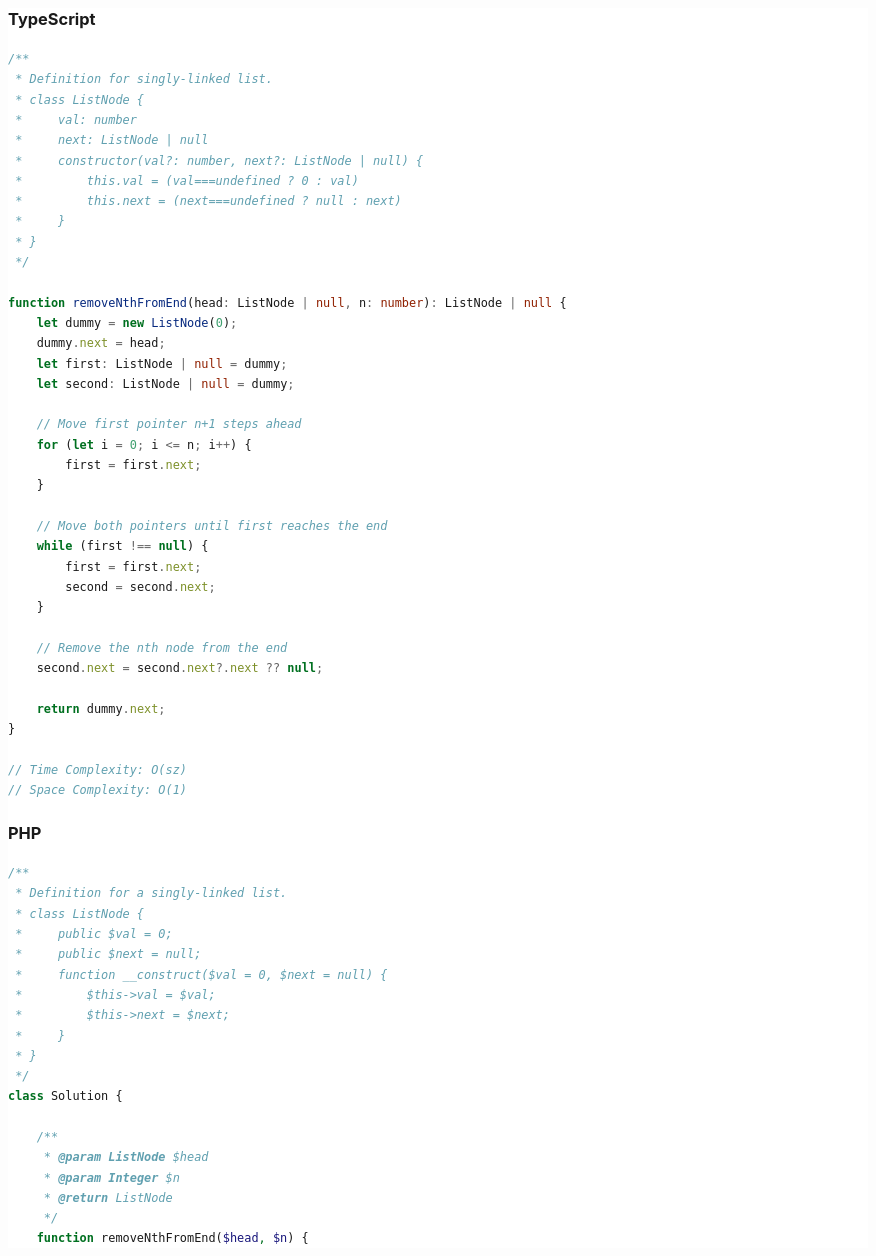 ### TypeScript

```typescript
/**
 * Definition for singly-linked list.
 * class ListNode {
 *     val: number
 *     next: ListNode | null
 *     constructor(val?: number, next?: ListNode | null) {
 *         this.val = (val===undefined ? 0 : val)
 *         this.next = (next===undefined ? null : next)
 *     }
 * }
 */

function removeNthFromEnd(head: ListNode | null, n: number): ListNode | null {
    let dummy = new ListNode(0);
    dummy.next = head;
    let first: ListNode | null = dummy;
    let second: ListNode | null = dummy;
    
    // Move first pointer n+1 steps ahead
    for (let i = 0; i <= n; i++) {
        first = first.next;
    }
    
    // Move both pointers until first reaches the end
    while (first !== null) {
        first = first.next;
        second = second.next;
    }
    
    // Remove the nth node from the end
    second.next = second.next?.next ?? null;
    
    return dummy.next;
}

// Time Complexity: O(sz)
// Space Complexity: O(1)
```

### PHP

```php
/**
 * Definition for a singly-linked list.
 * class ListNode {
 *     public $val = 0;
 *     public $next = null;
 *     function __construct($val = 0, $next = null) {
 *         $this->val = $val;
 *         $this->next = $next;
 *     }
 * }
 */
class Solution {

    /**
     * @param ListNode $head
     * @param Integer $n
     * @return ListNode
     */
    function removeNthFromEnd($head, $n) {
```